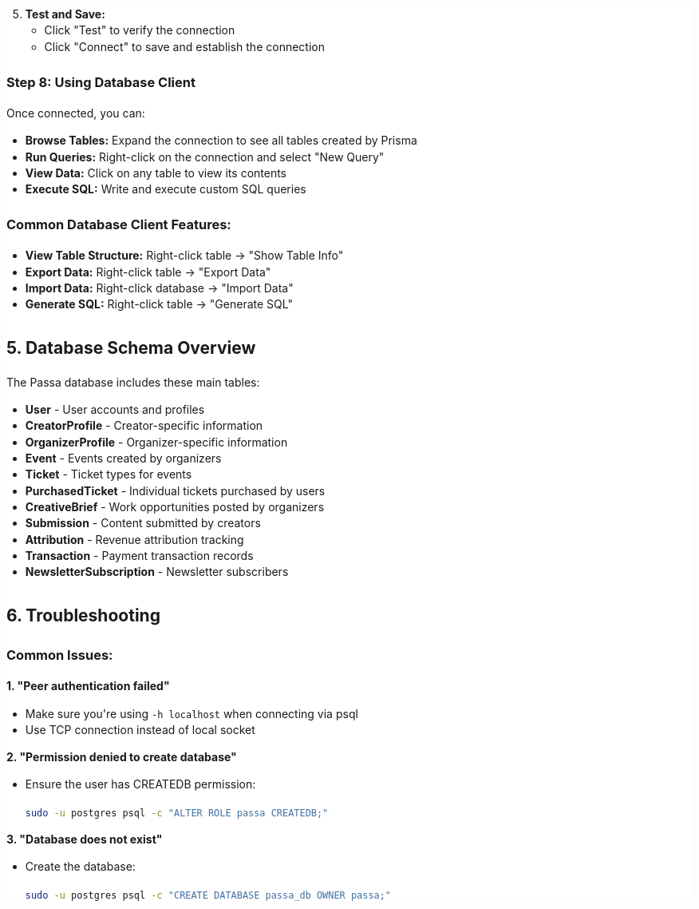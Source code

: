 5. **Test and Save:**
   - Click "Test" to verify the connection
   - Click "Connect" to save and establish the connection

### Step 8: Using Database Client

Once connected, you can:

- **Browse Tables:** Expand the connection to see all tables created by Prisma
- **Run Queries:** Right-click on the connection and select "New Query"
- **View Data:** Click on any table to view its contents
- **Execute SQL:** Write and execute custom SQL queries

### Common Database Client Features:

- **View Table Structure:** Right-click table → "Show Table Info"
- **Export Data:** Right-click table → "Export Data"
- **Import Data:** Right-click database → "Import Data"
- **Generate SQL:** Right-click table → "Generate SQL"

## 5. Database Schema Overview

The Passa database includes these main tables:

- **User** - User accounts and profiles
- **CreatorProfile** - Creator-specific information
- **OrganizerProfile** - Organizer-specific information
- **Event** - Events created by organizers
- **Ticket** - Ticket types for events
- **PurchasedTicket** - Individual tickets purchased by users
- **CreativeBrief** - Work opportunities posted by organizers
- **Submission** - Content submitted by creators
- **Attribution** - Revenue attribution tracking
- **Transaction** - Payment transaction records
- **NewsletterSubscription** - Newsletter subscribers

## 6. Troubleshooting

### Common Issues:

**1. "Peer authentication failed"**
- Make sure you're using `-h localhost` when connecting via psql
- Use TCP connection instead of local socket

**2. "Permission denied to create database"**
- Ensure the user has CREATEDB permission:
  ```bash
  sudo -u postgres psql -c "ALTER ROLE passa CREATEDB;"
  ```

**3. "Database does not exist"**
- Create the database:
  ```bash
  sudo -u postgres psql -c "CREATE DATABASE passa_db OWNER passa;"
  ```

